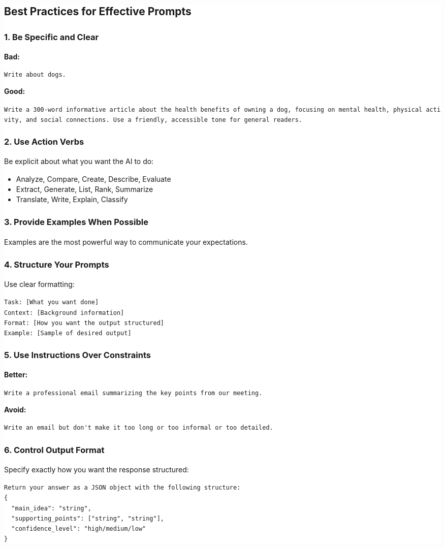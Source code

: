 
## Best Practices for Effective Prompts

### 1. Be Specific and Clear

**Bad:**
```
Write about dogs.
```

**Good:**
```
Write a 300-word informative article about the health benefits of owning a dog, focusing on mental health, physical activity, and social connections. Use a friendly, accessible tone for general readers.
```

### 2. Use Action Verbs

Be explicit about what you want the AI to do:
- Analyze, Compare, Create, Describe, Evaluate
- Extract, Generate, List, Rank, Summarize
- Translate, Write, Explain, Classify

### 3. Provide Examples When Possible

Examples are the most powerful way to communicate your expectations.

### 4. Structure Your Prompts

Use clear formatting:
```
Task: [What you want done]
Context: [Background information]
Format: [How you want the output structured]
Example: [Sample of desired output]
```

### 5. Use Instructions Over Constraints

**Better:**
```
Write a professional email summarizing the key points from our meeting.
```

**Avoid:**
```
Write an email but don't make it too long or too informal or too detailed.
```

### 6. Control Output Format

Specify exactly how you want the response structured:
```
Return your answer as a JSON object with the following structure:
{
  "main_idea": "string",
  "supporting_points": ["string", "string"],
  "confidence_level": "high/medium/low"
}
```
